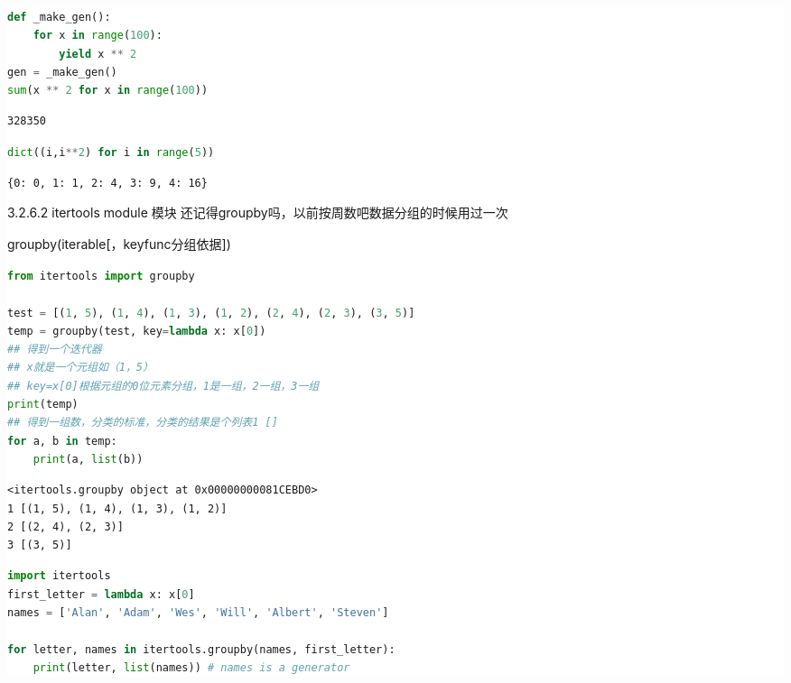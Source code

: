 
```python
def _make_gen(): 
    for x in range(100): 
        yield x ** 2 
gen = _make_gen()
sum(x ** 2 for x in range(100))
```




    328350




```python
dict((i,i**2) for i in range(5))
```




    {0: 0, 1: 1, 2: 4, 3: 9, 4: 16}



3.2.6.2 itertools module 模块
还记得groupby吗，以前按周数吧数据分组的时候用过一次

groupby(iterable[，keyfunc分组依据])


```python
from itertools import groupby 

test = [(1, 5), (1, 4), (1, 3), (1, 2), (2, 4), (2, 3), (3, 5)]
temp = groupby(test, key=lambda x: x[0])
## 得到一个迭代器
## x就是一个元组如（1，5）
## key=x[0]根据元组的0位元素分组，1是一组，2一组，3一组
print(temp)
## 得到一组数，分类的标准，分类的结果是个列表1 []
for a, b in temp:
    print(a, list(b))
```

    <itertools.groupby object at 0x00000000081CEBD0>
    1 [(1, 5), (1, 4), (1, 3), (1, 2)]
    2 [(2, 4), (2, 3)]
    3 [(3, 5)]
    


```python
import itertools
first_letter = lambda x: x[0]
names = ['Alan', 'Adam', 'Wes', 'Will', 'Albert', 'Steven']

for letter, names in itertools.groupby(names, first_letter):
    print(letter, list(names)) # names is a generator
```
